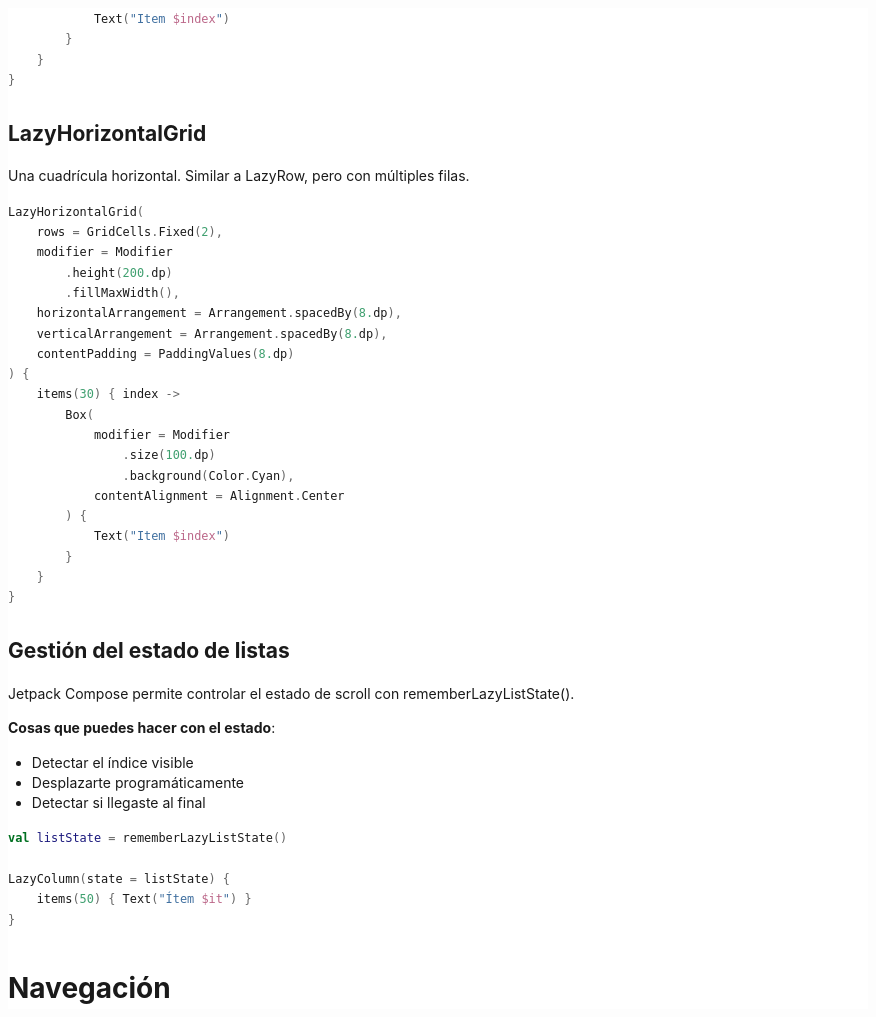 ```kotlin
            Text("Item $index")
        }
    }
}
```

## LazyHorizontalGrid

Una cuadrícula horizontal. Similar a LazyRow, pero con múltiples filas.

```kotlin
LazyHorizontalGrid(
    rows = GridCells.Fixed(2),
    modifier = Modifier
        .height(200.dp)
        .fillMaxWidth(),
    horizontalArrangement = Arrangement.spacedBy(8.dp),
    verticalArrangement = Arrangement.spacedBy(8.dp),
    contentPadding = PaddingValues(8.dp)
) {
    items(30) { index ->
        Box(
            modifier = Modifier
                .size(100.dp)
                .background(Color.Cyan),
            contentAlignment = Alignment.Center
        ) {
            Text("Item $index")
        }
    }
}
```
## Gestión del estado de listas

Jetpack Compose permite controlar el estado de scroll con rememberLazyListState().

**Cosas que puedes hacer con el estado**:
* Detectar el índice visible
* Desplazarte programáticamente
* Detectar si llegaste al final

```kotlin
val listState = rememberLazyListState()

LazyColumn(state = listState) {
    items(50) { Text("Ítem $it") }
}
```

# Navegación
